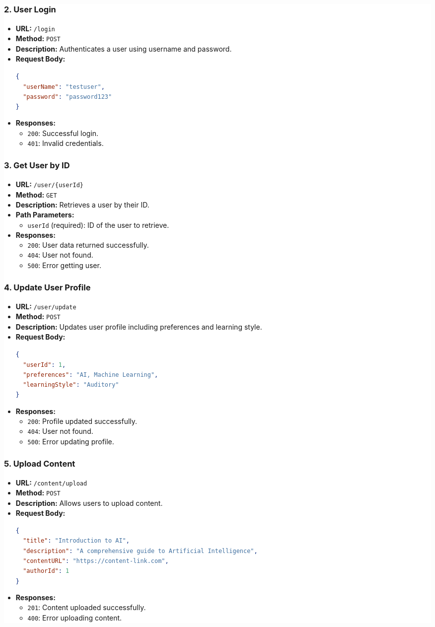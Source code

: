 ### 2. **User Login**

- **URL:** `/login`
- **Method:** `POST`
- **Description:** Authenticates a user using username and password.
- **Request Body:**
  ```json
  {
    "userName": "testuser",
    "password": "password123"
  }
  ```
- **Responses:**
  - `200`: Successful login.
  - `401`: Invalid credentials.

### 3. **Get User by ID**

- **URL:** `/user/{userId}`
- **Method:** `GET`
- **Description:** Retrieves a user by their ID.
- **Path Parameters:**
  - `userId` (required): ID of the user to retrieve.
- **Responses:**
  - `200`: User data returned successfully.
  - `404`: User not found.
  - `500`: Error getting user.

### 4. **Update User Profile**

- **URL:** `/user/update`
- **Method:** `POST`
- **Description:** Updates user profile including preferences and learning style.
- **Request Body:**
  ```json
  {
    "userId": 1,
    "preferences": "AI, Machine Learning",
    "learningStyle": "Auditory"
  }
  ```
- **Responses:**
  - `200`: Profile updated successfully.
  - `404`: User not found.
  - `500`: Error updating profile.

### 5. **Upload Content**

- **URL:** `/content/upload`
- **Method:** `POST`
- **Description:** Allows users to upload content.
- **Request Body:**
  ```json
  {
    "title": "Introduction to AI",
    "description": "A comprehensive guide to Artificial Intelligence",
    "contentURL": "https://content-link.com",
    "authorId": 1
  }
  ```
- **Responses:**
  - `201`: Content uploaded successfully.
  - `400`: Error uploading content.
